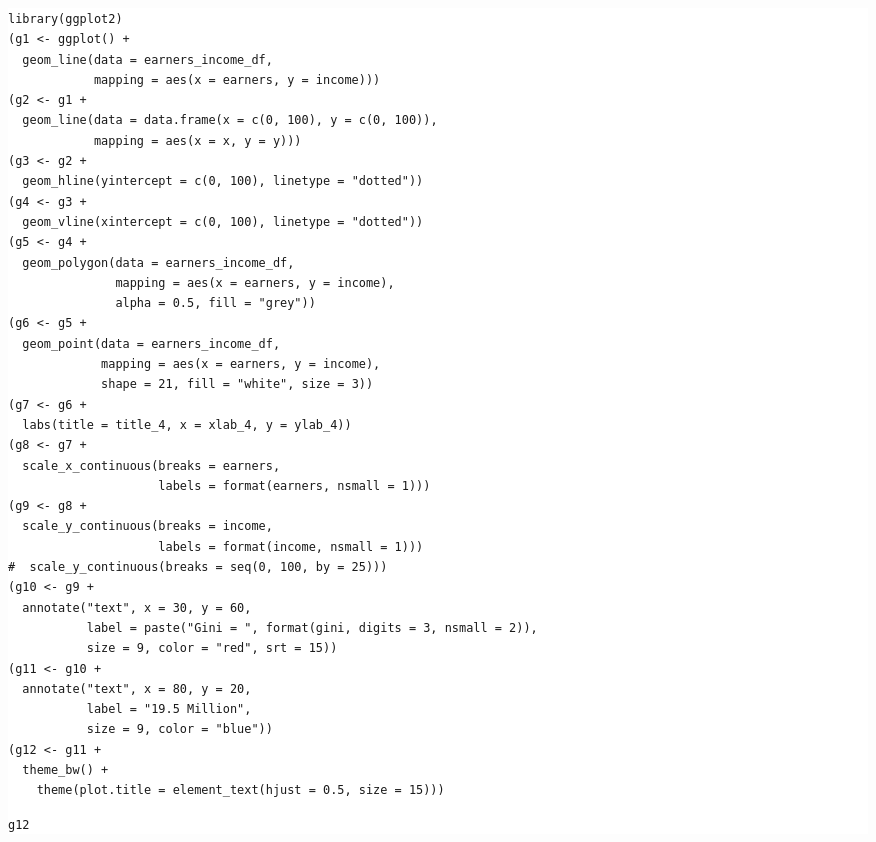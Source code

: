 
```text
library(ggplot2)
(g1 <- ggplot() +
  geom_line(data = earners_income_df, 
            mapping = aes(x = earners, y = income))) 
(g2 <- g1 +
  geom_line(data = data.frame(x = c(0, 100), y = c(0, 100)), 
            mapping = aes(x = x, y = y))) 
(g3 <- g2 +
  geom_hline(yintercept = c(0, 100), linetype = "dotted")) 
(g4 <- g3 +
  geom_vline(xintercept = c(0, 100), linetype = "dotted")) 
(g5 <- g4 + 
  geom_polygon(data = earners_income_df, 
               mapping = aes(x = earners, y = income), 
               alpha = 0.5, fill = "grey")) 
(g6 <- g5 +
  geom_point(data = earners_income_df, 
             mapping = aes(x = earners, y = income), 
             shape = 21, fill = "white", size = 3)) 
(g7 <- g6 +
  labs(title = title_4, x = xlab_4, y = ylab_4))
(g8 <- g7 +
  scale_x_continuous(breaks = earners, 
                     labels = format(earners, nsmall = 1))) 
(g9 <- g8 +
  scale_y_continuous(breaks = income, 
                     labels = format(income, nsmall = 1)))
#  scale_y_continuous(breaks = seq(0, 100, by = 25))) 
(g10 <- g9 +
  annotate("text", x = 30, y = 60, 
           label = paste("Gini = ", format(gini, digits = 3, nsmall = 2)), 
           size = 9, color = "red", srt = 15)) 
(g11 <- g10 +
  annotate("text", x = 80, y = 20, 
           label = "19.5 Million", 
           size = 9, color = "blue"))
(g12 <- g11 +
  theme_bw() +
    theme(plot.title = element_text(hjust = 0.5, size = 15)))
```


```text
g12
```
